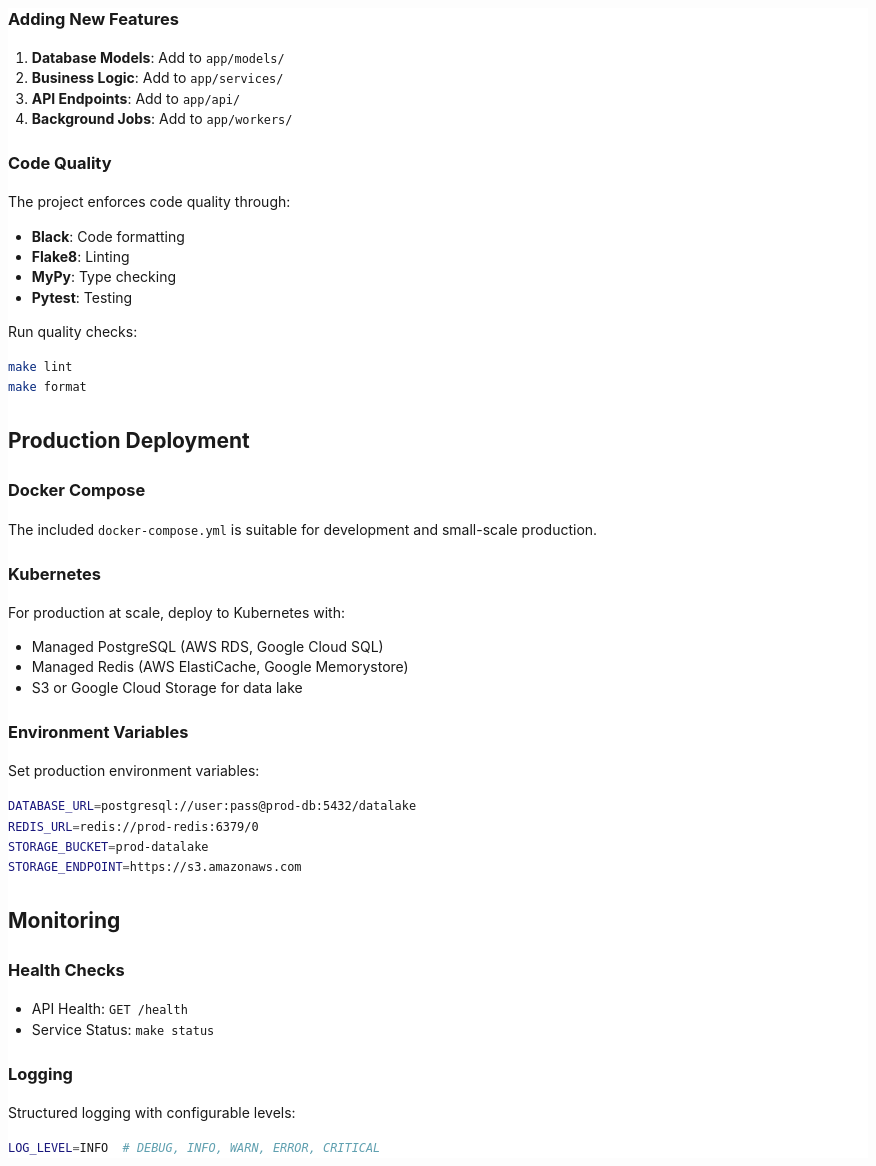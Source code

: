 ### Adding New Features

1. **Database Models**: Add to `app/models/`
2. **Business Logic**: Add to `app/services/`
3. **API Endpoints**: Add to `app/api/`
4. **Background Jobs**: Add to `app/workers/`

### Code Quality

The project enforces code quality through:
- **Black**: Code formatting
- **Flake8**: Linting
- **MyPy**: Type checking
- **Pytest**: Testing

Run quality checks:
```bash
make lint
make format
```

## Production Deployment

### Docker Compose
The included `docker-compose.yml` is suitable for development and small-scale production.

### Kubernetes
For production at scale, deploy to Kubernetes with:
- Managed PostgreSQL (AWS RDS, Google Cloud SQL)
- Managed Redis (AWS ElastiCache, Google Memorystore)
- S3 or Google Cloud Storage for data lake

### Environment Variables
Set production environment variables:
```bash
DATABASE_URL=postgresql://user:pass@prod-db:5432/datalake
REDIS_URL=redis://prod-redis:6379/0
STORAGE_BUCKET=prod-datalake
STORAGE_ENDPOINT=https://s3.amazonaws.com
```

## Monitoring

### Health Checks
- API Health: `GET /health`
- Service Status: `make status`

### Logging
Structured logging with configurable levels:
```bash
LOG_LEVEL=INFO  # DEBUG, INFO, WARN, ERROR, CRITICAL
```
